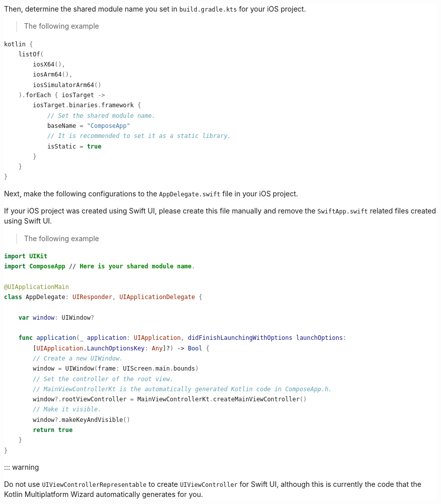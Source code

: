 Then, determine the shared module name you set in `build.gradle.kts` for your iOS project.

> The following example

```kotlin
kotlin {
    listOf(
        iosX64(),
        iosArm64(),
        iosSimulatorArm64()
    ).forEach { iosTarget ->
        iosTarget.binaries.framework {
            // Set the shared module name.
            baseName = "ComposeApp"
            // It is recommended to set it as a static library.
            isStatic = true
        }
    }
}
```

Next, make the following configurations to the `AppDelegate.swift` file in your iOS project.

If your iOS project was created using Swift UI, please create this file manually and remove the `SwiftApp.swift` related files created using Swift UI.

> The following example

```swift
import UIKit
import ComposeApp // Here is your shared module name.

@UIApplicationMain
class AppDelegate: UIResponder, UIApplicationDelegate {

    var window: UIWindow?

    func application(_ application: UIApplication, didFinishLaunchingWithOptions launchOptions:
        [UIApplication.LaunchOptionsKey: Any]?) -> Bool {
        // Create a new UIWindow.
        window = UIWindow(frame: UIScreen.main.bounds)
        // Set the controller of the root view.
        // MainViewControllerKt is the automatically generated Kotlin code in ComposeApp.h.
        window?.rootViewController = MainViewControllerKt.createMainViewController()
        // Make it visible.
        window?.makeKeyAndVisible()
        return true
    }
}
```

::: warning

Do not use `UIViewControllerRepresentable` to create `UIViewController` for Swift UI, although this is currently the code that the Kotlin Multiplatform Wizard automatically generates for you.
